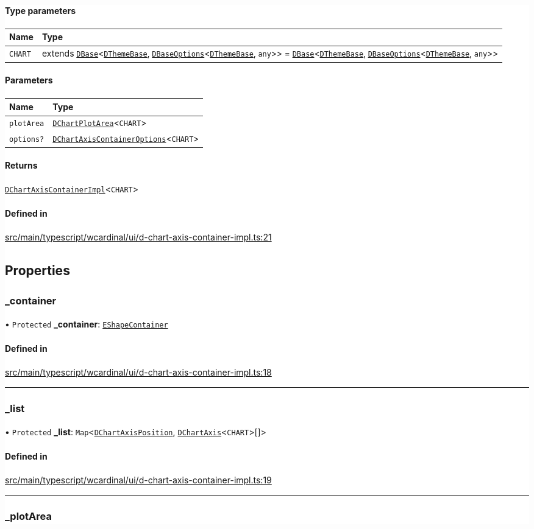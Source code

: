 #### Type parameters

| Name | Type |
| :------ | :------ |
| `CHART` | extends [`DBase`](DBase.md)\<[`DThemeBase`](../interfaces/DThemeBase.md), [`DBaseOptions`](../interfaces/DBaseOptions.md)\<[`DThemeBase`](../interfaces/DThemeBase.md), `any`\>\> = [`DBase`](DBase.md)\<[`DThemeBase`](../interfaces/DThemeBase.md), [`DBaseOptions`](../interfaces/DBaseOptions.md)\<[`DThemeBase`](../interfaces/DThemeBase.md), `any`\>\> |

#### Parameters

| Name | Type |
| :------ | :------ |
| `plotArea` | [`DChartPlotArea`](../interfaces/DChartPlotArea.md)\<`CHART`\> |
| `options?` | [`DChartAxisContainerOptions`](../interfaces/DChartAxisContainerOptions.md)\<`CHART`\> |

#### Returns

[`DChartAxisContainerImpl`](DChartAxisContainerImpl.md)\<`CHART`\>

#### Defined in

[src/main/typescript/wcardinal/ui/d-chart-axis-container-impl.ts:21](https://github.com/winter-cardinal/winter-cardinal-ui/blob/v0.407.0/src/main/typescript/wcardinal/ui/d-chart-axis-container-impl.ts#L21)

## Properties

### \_container

• `Protected` **\_container**: [`EShapeContainer`](EShapeContainer.md)

#### Defined in

[src/main/typescript/wcardinal/ui/d-chart-axis-container-impl.ts:18](https://github.com/winter-cardinal/winter-cardinal-ui/blob/v0.407.0/src/main/typescript/wcardinal/ui/d-chart-axis-container-impl.ts#L18)

___

### \_list

• `Protected` **\_list**: `Map`\<[`DChartAxisPosition`](../index.md#dchartaxisposition-1), [`DChartAxis`](../interfaces/DChartAxis.md)\<`CHART`\>[]\>

#### Defined in

[src/main/typescript/wcardinal/ui/d-chart-axis-container-impl.ts:19](https://github.com/winter-cardinal/winter-cardinal-ui/blob/v0.407.0/src/main/typescript/wcardinal/ui/d-chart-axis-container-impl.ts#L19)

___

### \_plotArea
